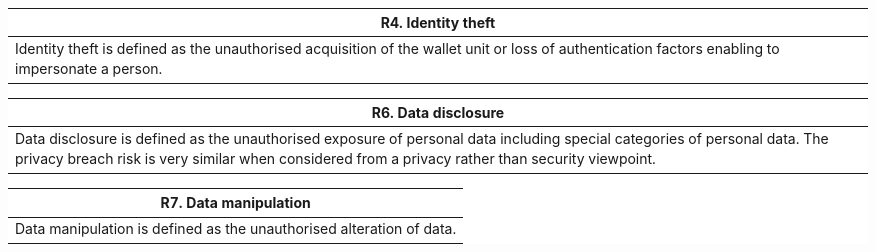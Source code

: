 <table>
<colgroup>
<col style="width: 100%" />
</colgroup>
<thead>
<tr>
<th><strong>R4. Identity theft</strong></th>
</tr>
</thead>
<tbody>
<tr>
<td>Identity theft is defined as the unauthorised acquisition of the wallet unit or loss of authentication factors enabling to
impersonate a person.</td>
</tr>
</tbody>
</table>

<table>
<colgroup>
<col style="width: 100%" />
</colgroup>
<thead>
<tr>
<th><strong>R6. Data disclosure</strong></th>
</tr>
</thead>
<tbody>
<tr>
<td>Data disclosure is defined as the unauthorised exposure of personal
data including special categories of personal data. The privacy breach risk
is very similar when considered from a privacy rather than security viewpoint.</td>
</tr>
</tbody>
</table>

<table>
<colgroup>
<col style="width: 100%" />
</colgroup>
<thead>
<tr>
<th><strong>R7. Data manipulation</strong></th>
</tr>
</thead>
<tbody>
<tr>
<td>Data manipulation is defined as the unauthorised alteration of data.</td>
</tr>
</tbody>
</table>
